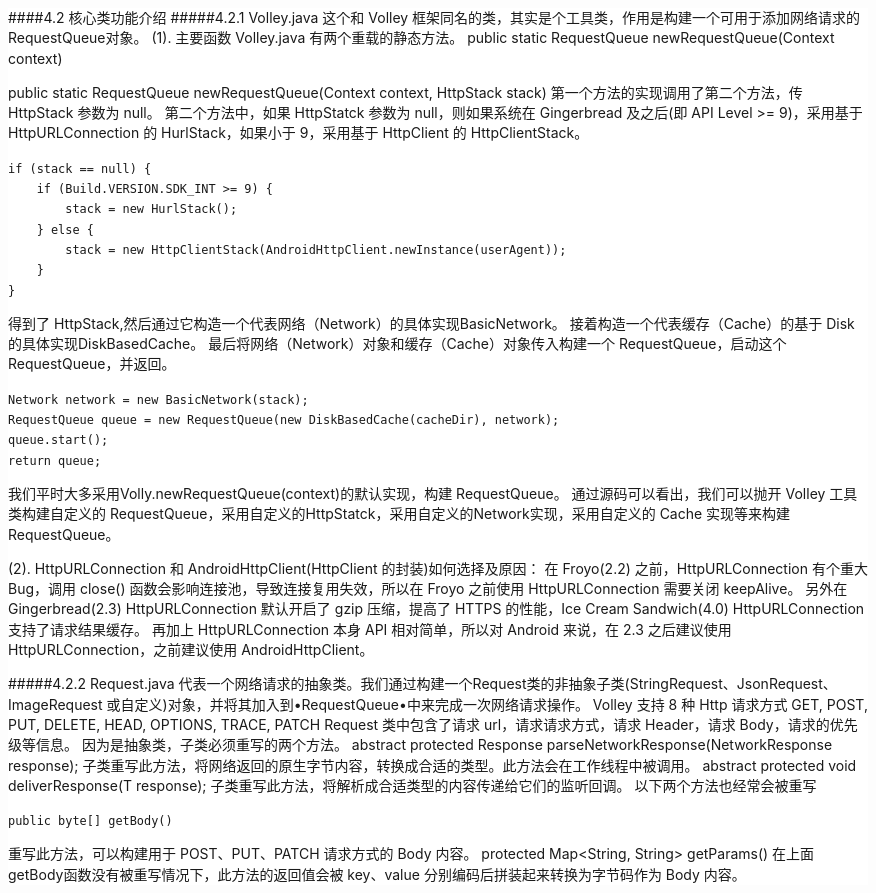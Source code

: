 ####4.2 核心类功能介绍
#####4.2.1 Volley.java
这个和 Volley 框架同名的类，其实是个工具类，作用是构建一个可用于添加网络请求的RequestQueue对象。
(1). 主要函数
Volley.java 有两个重载的静态方法。
public static RequestQueue newRequestQueue(Context context)

public static RequestQueue newRequestQueue(Context context, HttpStack stack)
第一个方法的实现调用了第二个方法，传 HttpStack 参数为 null。
第二个方法中，如果 HttpStatck 参数为 null，则如果系统在 Gingerbread 及之后(即 API Level >= 9)，采用基于 HttpURLConnection 的 HurlStack，如果小于 9，采用基于 HttpClient 的 HttpClientStack。

```
if (stack == null) {
    if (Build.VERSION.SDK_INT >= 9) {
        stack = new HurlStack();
    } else {
        stack = new HttpClientStack(AndroidHttpClient.newInstance(userAgent));
    }
}
```
得到了 HttpStack,然后通过它构造一个代表网络（Network）的具体实现BasicNetwork。
接着构造一个代表缓存（Cache）的基于 Disk 的具体实现DiskBasedCache。
最后将网络（Network）对象和缓存（Cache）对象传入构建一个 RequestQueue，启动这个 RequestQueue，并返回。
```
Network network = new BasicNetwork(stack);
RequestQueue queue = new RequestQueue(new DiskBasedCache(cacheDir), network);
queue.start();
return queue;
```
我们平时大多采用Volly.newRequestQueue(context)的默认实现，构建 RequestQueue。
通过源码可以看出，我们可以抛开 Volley 工具类构建自定义的 RequestQueue，采用自定义的HttpStatck，采用自定义的Network实现，采用自定义的 Cache 实现等来构建RequestQueue。

(2). HttpURLConnection 和 AndroidHttpClient(HttpClient 的封装)如何选择及原因：
在 Froyo(2.2) 之前，HttpURLConnection 有个重大 Bug，调用 close() 函数会影响连接池，导致连接复用失效，所以在 Froyo 之前使用 HttpURLConnection 需要关闭 keepAlive。
另外在 Gingerbread(2.3) HttpURLConnection 默认开启了 gzip 压缩，提高了 HTTPS 的性能，Ice Cream Sandwich(4.0) HttpURLConnection 支持了请求结果缓存。
再加上 HttpURLConnection 本身 API 相对简单，所以对 Android 来说，在 2.3 之后建议使用 HttpURLConnection，之前建议使用 AndroidHttpClient。

#####4.2.2 Request.java
代表一个网络请求的抽象类。我们通过构建一个Request类的非抽象子类(StringRequest、JsonRequest、ImageRequest 或自定义)对象，并将其加入到•RequestQueue•中来完成一次网络请求操作。
Volley 支持 8 种 Http 请求方式 GET, POST, PUT, DELETE, HEAD, OPTIONS, TRACE, PATCH
Request 类中包含了请求 url，请求请求方式，请求 Header，请求 Body，请求的优先级等信息。
因为是抽象类，子类必须重写的两个方法。
abstract protected Response<T> parseNetworkResponse(NetworkResponse response);
子类重写此方法，将网络返回的原生字节内容，转换成合适的类型。此方法会在工作线程中被调用。
abstract protected void deliverResponse(T response);
子类重写此方法，将解析成合适类型的内容传递给它们的监听回调。
以下两个方法也经常会被重写
```
public byte[] getBody()
```
重写此方法，可以构建用于 POST、PUT、PATCH 请求方式的 Body 内容。
protected Map<String, String> getParams()
在上面getBody函数没有被重写情况下，此方法的返回值会被 key、value 分别编码后拼装起来转换为字节码作为 Body 内容。
